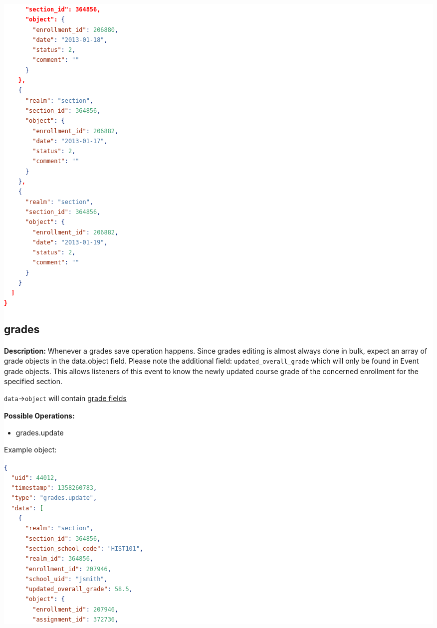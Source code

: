 ```json
      "section_id": 364856,
      "object": {
        "enrollment_id": 206880,
        "date": "2013-01-18",
        "status": 2,
        "comment": ""
      }
    },
    {
      "realm": "section",
      "section_id": 364856,
      "object": {
        "enrollment_id": 206882,
        "date": "2013-01-17",
        "status": 2,
        "comment": ""
      }
    },
    {
      "realm": "section",
      "section_id": 364856,
      "object": {
        "enrollment_id": 206882,
        "date": "2013-01-19",
        "status": 2,
        "comment": ""
      }
    }
  ]
}
```

## grades

**Description:** Whenever a grades save operation happens. Since grades editing is almost always done in bulk, expect an array of grade objects in the data.object field. Please note the additional field: `updated_overall_grade` which will only be found in Event grade objects. This allows listeners of this event to know the newly updated course grade of the concerned enrollment for the specified section.

`data`->`object` will contain [grade fields](<../../4-API: Objects/Grade>)

**Possible Operations:**

- grades.update

Example object:

```json
{
  "uid": 44012,
  "timestamp": 1358260783,
  "type": "grades.update",
  "data": [
    {
      "realm": "section",
      "section_id": 364856,
      "section_school_code": "HIST101",
      "realm_id": 364856,
      "enrollment_id": 207946,
      "school_uid": "jsmith",
      "updated_overall_grade": 58.5,
      "object": {
        "enrollment_id": 207946,
        "assignment_id": 372736,
```